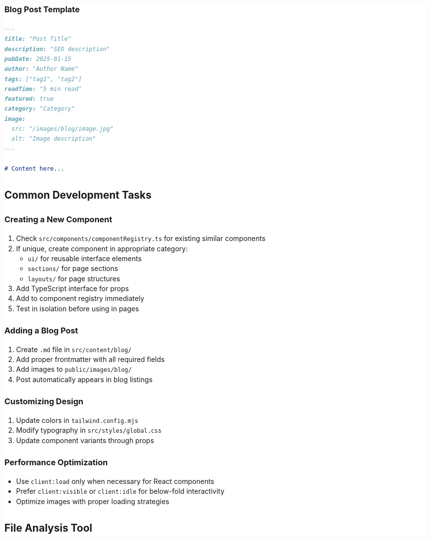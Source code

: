 ### Blog Post Template
```markdown
---
title: "Post Title"
description: "SEO description"
pubDate: 2025-01-15
author: "Author Name"
tags: ["tag1", "tag2"]
readTime: "5 min read"
featured: true
category: "Category"
image:
  src: "/images/blog/image.jpg"
  alt: "Image description"
---

# Content here...
```

## Common Development Tasks

### Creating a New Component
1. Check `src/components/componentRegistry.ts` for existing similar components
2. If unique, create component in appropriate category:
   - `ui/` for reusable interface elements
   - `sections/` for page sections
   - `layouts/` for page structures
3. Add TypeScript interface for props
4. Add to component registry immediately
5. Test in isolation before using in pages

### Adding a Blog Post
1. Create `.md` file in `src/content/blog/`
2. Add proper frontmatter with all required fields
3. Add images to `public/images/blog/`
4. Post automatically appears in blog listings

### Customizing Design
1. Update colors in `tailwind.config.mjs`
2. Modify typography in `src/styles/global.css`
3. Update component variants through props

### Performance Optimization
- Use `client:load` only when necessary for React components
- Prefer `client:visible` or `client:idle` for below-fold interactivity
- Optimize images with proper loading strategies

## File Analysis Tool
